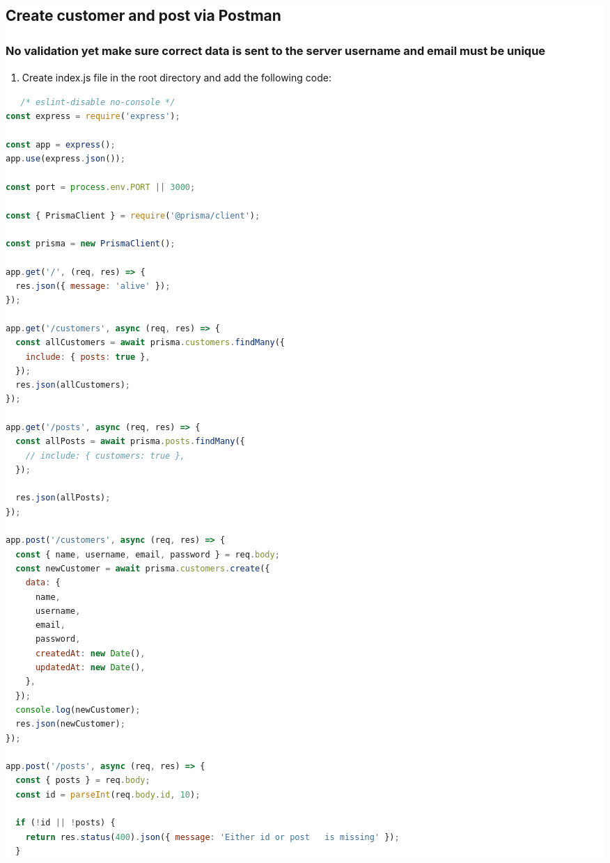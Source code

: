 ## Create customer and post via Postman

### No validation yet make sure correct data is sent to the server username and email must be unique

1. Create index.js file in the root directory and add the following code:

```js
   /* eslint-disable no-console */
const express = require('express');

const app = express();
app.use(express.json());

const port = process.env.PORT || 3000;

const { PrismaClient } = require('@prisma/client');

const prisma = new PrismaClient();

app.get('/', (req, res) => {
  res.json({ message: 'alive' });
});

app.get('/customers', async (req, res) => {
  const allCustomers = await prisma.customers.findMany({
    include: { posts: true },
  });
  res.json(allCustomers);
});

app.get('/posts', async (req, res) => {
  const allPosts = await prisma.posts.findMany({
    // include: { customers: true },
  });

  res.json(allPosts);
});

app.post('/customers', async (req, res) => {
  const { name, username, email, password } = req.body;
  const newCustomer = await prisma.customers.create({
    data: {
      name,
      username,
      email,
      password,
      createdAt: new Date(),
      updatedAt: new Date(),
    },
  });
  console.log(newCustomer);
  res.json(newCustomer);
});

app.post('/posts', async (req, res) => {
  const { posts } = req.body;
  const id = parseInt(req.body.id, 10);

  if (!id || !posts) {
    return res.status(400).json({ message: 'Either id or post   is missing' });
  }

```